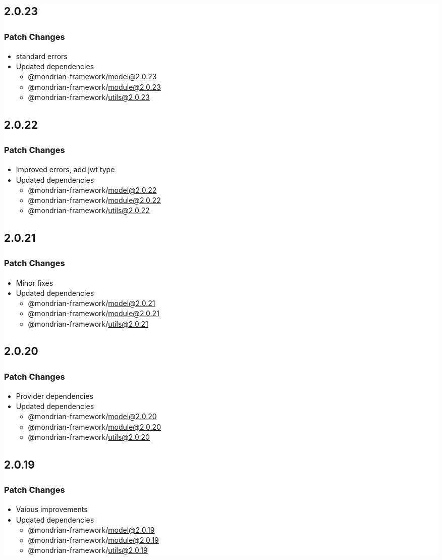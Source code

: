 ## 2.0.23

### Patch Changes

- standard errors
- Updated dependencies
  - @mondrian-framework/model@2.0.23
  - @mondrian-framework/module@2.0.23
  - @mondrian-framework/utils@2.0.23

## 2.0.22

### Patch Changes

- Improved errors, add jwt type
- Updated dependencies
  - @mondrian-framework/model@2.0.22
  - @mondrian-framework/module@2.0.22
  - @mondrian-framework/utils@2.0.22

## 2.0.21

### Patch Changes

- Minor fixes
- Updated dependencies
  - @mondrian-framework/model@2.0.21
  - @mondrian-framework/module@2.0.21
  - @mondrian-framework/utils@2.0.21

## 2.0.20

### Patch Changes

- Provider dependencies
- Updated dependencies
  - @mondrian-framework/model@2.0.20
  - @mondrian-framework/module@2.0.20
  - @mondrian-framework/utils@2.0.20

## 2.0.19

### Patch Changes

- Vaious improvements
- Updated dependencies
  - @mondrian-framework/model@2.0.19
  - @mondrian-framework/module@2.0.19
  - @mondrian-framework/utils@2.0.19
